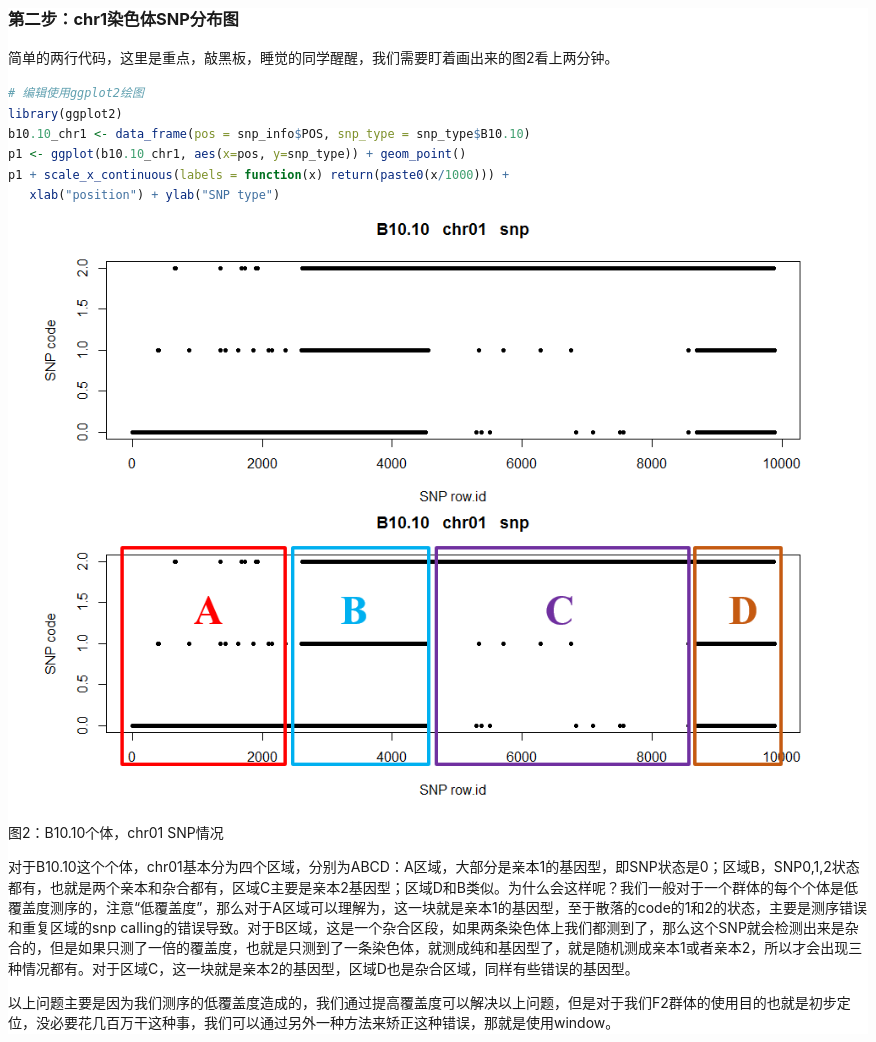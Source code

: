 ### 第二步：chr1染色体SNP分布图

简单的两行代码，这里是重点，敲黑板，睡觉的同学醒醒，我们需要盯着画出来的图2看上两分钟。

```r
# 编辑使用ggplot2绘图
library(ggplot2)
b10.10_chr1 <- data_frame(pos = snp_info$POS, snp_type = snp_type$B10.10)
p1 <- ggplot(b10.10_chr1, aes(x=pos, y=snp_type)) + geom_point()
p1 + scale_x_continuous(labels = function(x) return(paste0(x/1000))) +
   xlab("position") + ylab("SNP type")
```

![](../../Pictures/chr1_snp_plot.png)

图2：B10.10个体，chr01 SNP情况

对于B10.10这个个体，chr01基本分为四个区域，分别为ABCD：A区域，大部分是亲本1的基因型，即SNP状态是0；区域B，SNP0,1,2状态都有，也就是两个亲本和杂合都有，区域C主要是亲本2基因型；区域D和B类似。为什么会这样呢？我们一般对于一个群体的每个个体是低覆盖度测序的，注意“低覆盖度”，那么对于A区域可以理解为，这一块就是亲本1的基因型，至于散落的code的1和2的状态，主要是测序错误和重复区域的snp calling的错误导致。对于B区域，这是一个杂合区段，如果两条染色体上我们都测到了，那么这个SNP就会检测出来是杂合的，但是如果只测了一倍的覆盖度，也就是只测到了一条染色体，就测成纯和基因型了，就是随机测成亲本1或者亲本2，所以才会出现三种情况都有。对于区域C，这一块就是亲本2的基因型，区域D也是杂合区域，同样有些错误的基因型。

以上问题主要是因为我们测序的低覆盖度造成的，我们通过提高覆盖度可以解决以上问题，但是对于我们F2群体的使用目的也就是初步定位，没必要花几百万干这种事，我们可以通过另外一种方法来矫正这种错误，那就是使用window。
